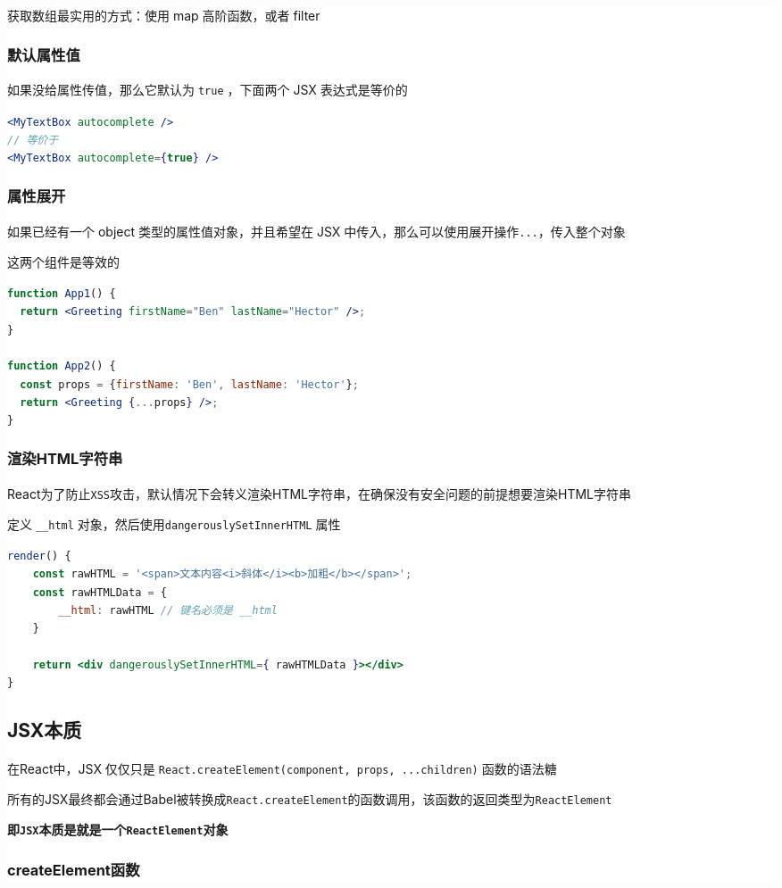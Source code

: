 获取数组最实用的方式：使用 map 高阶函数，或者 filter

### 默认属性值

如果没给属性传值，那么它默认为 `true` ，下面两个 JSX 表达式是等价的

```jsx
<MyTextBox autocomplete />
// 等价于
<MyTextBox autocomplete={true} />
```

### 属性展开

如果已经有一个 object 类型的属性值对象，并且希望在 JSX 中传入，那么可以使用展开操作`...`，传入整个对象

这两个组件是等效的

```jsx
function App1() {
  return <Greeting firstName="Ben" lastName="Hector" />;
}

function App2() {
  const props = {firstName: 'Ben', lastName: 'Hector'};
  return <Greeting {...props} />;
}
```

### 渲染HTML字符串

React为了防止`XSS`攻击，默认情况下会转义渲染HTML字符串，在确保没有安全问题的前提想要渲染HTML字符串

定义 `__html` 对象，然后使用`dangerouslySetInnerHTML` 属性

```jsx
render() {
    const rawHTML = '<span>文本内容<i>斜体</i><b>加粗</b></span>';
    const rawHTMLData = {
        __html: rawHTML // 键名必须是 __html
    }
    
    return <div dangerouslySetInnerHTML={ rawHTMLData }></div>
}
```



## JSX本质

在React中，JSX 仅仅只是 `React.createElement(component, props, ...children)` 函数的语法糖

所有的JSX最终都会通过Babel被转换成`React.createElement`的函数调用，该函数的返回类型为`ReactElement`

**即`JSX`本质是就是一个`ReactElement`对象**

### createElement函数

